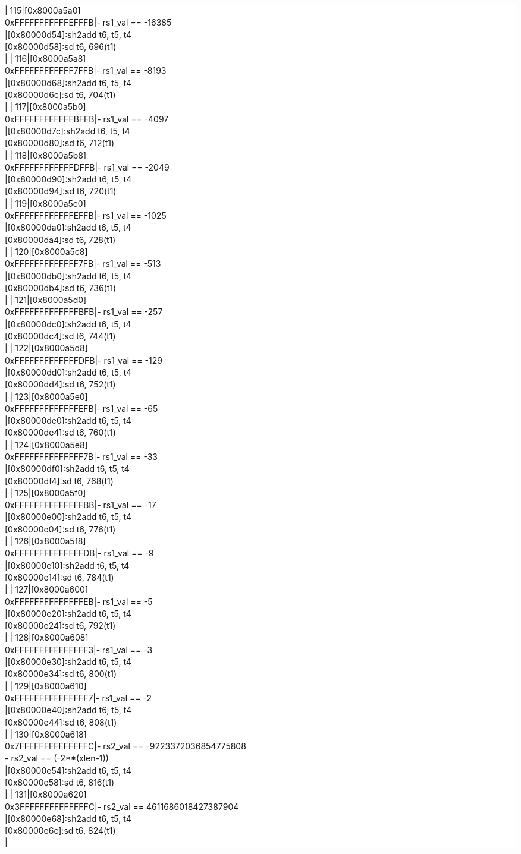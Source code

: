 | 115|[0x8000a5a0]<br>0xFFFFFFFFFFFEFFFB|- rs1_val == -16385<br>                                                                                                                                                                                      |[0x80000d54]:sh2add t6, t5, t4<br> [0x80000d58]:sd t6, 696(t1)<br>                                  |
| 116|[0x8000a5a8]<br>0xFFFFFFFFFFFF7FFB|- rs1_val == -8193<br>                                                                                                                                                                                       |[0x80000d68]:sh2add t6, t5, t4<br> [0x80000d6c]:sd t6, 704(t1)<br>                                  |
| 117|[0x8000a5b0]<br>0xFFFFFFFFFFFFBFFB|- rs1_val == -4097<br>                                                                                                                                                                                       |[0x80000d7c]:sh2add t6, t5, t4<br> [0x80000d80]:sd t6, 712(t1)<br>                                  |
| 118|[0x8000a5b8]<br>0xFFFFFFFFFFFFDFFB|- rs1_val == -2049<br>                                                                                                                                                                                       |[0x80000d90]:sh2add t6, t5, t4<br> [0x80000d94]:sd t6, 720(t1)<br>                                  |
| 119|[0x8000a5c0]<br>0xFFFFFFFFFFFFEFFB|- rs1_val == -1025<br>                                                                                                                                                                                       |[0x80000da0]:sh2add t6, t5, t4<br> [0x80000da4]:sd t6, 728(t1)<br>                                  |
| 120|[0x8000a5c8]<br>0xFFFFFFFFFFFFF7FB|- rs1_val == -513<br>                                                                                                                                                                                        |[0x80000db0]:sh2add t6, t5, t4<br> [0x80000db4]:sd t6, 736(t1)<br>                                  |
| 121|[0x8000a5d0]<br>0xFFFFFFFFFFFFFBFB|- rs1_val == -257<br>                                                                                                                                                                                        |[0x80000dc0]:sh2add t6, t5, t4<br> [0x80000dc4]:sd t6, 744(t1)<br>                                  |
| 122|[0x8000a5d8]<br>0xFFFFFFFFFFFFFDFB|- rs1_val == -129<br>                                                                                                                                                                                        |[0x80000dd0]:sh2add t6, t5, t4<br> [0x80000dd4]:sd t6, 752(t1)<br>                                  |
| 123|[0x8000a5e0]<br>0xFFFFFFFFFFFFFEFB|- rs1_val == -65<br>                                                                                                                                                                                         |[0x80000de0]:sh2add t6, t5, t4<br> [0x80000de4]:sd t6, 760(t1)<br>                                  |
| 124|[0x8000a5e8]<br>0xFFFFFFFFFFFFFF7B|- rs1_val == -33<br>                                                                                                                                                                                         |[0x80000df0]:sh2add t6, t5, t4<br> [0x80000df4]:sd t6, 768(t1)<br>                                  |
| 125|[0x8000a5f0]<br>0xFFFFFFFFFFFFFFBB|- rs1_val == -17<br>                                                                                                                                                                                         |[0x80000e00]:sh2add t6, t5, t4<br> [0x80000e04]:sd t6, 776(t1)<br>                                  |
| 126|[0x8000a5f8]<br>0xFFFFFFFFFFFFFFDB|- rs1_val == -9<br>                                                                                                                                                                                          |[0x80000e10]:sh2add t6, t5, t4<br> [0x80000e14]:sd t6, 784(t1)<br>                                  |
| 127|[0x8000a600]<br>0xFFFFFFFFFFFFFFEB|- rs1_val == -5<br>                                                                                                                                                                                          |[0x80000e20]:sh2add t6, t5, t4<br> [0x80000e24]:sd t6, 792(t1)<br>                                  |
| 128|[0x8000a608]<br>0xFFFFFFFFFFFFFFF3|- rs1_val == -3<br>                                                                                                                                                                                          |[0x80000e30]:sh2add t6, t5, t4<br> [0x80000e34]:sd t6, 800(t1)<br>                                  |
| 129|[0x8000a610]<br>0xFFFFFFFFFFFFFFF7|- rs1_val == -2<br>                                                                                                                                                                                          |[0x80000e40]:sh2add t6, t5, t4<br> [0x80000e44]:sd t6, 808(t1)<br>                                  |
| 130|[0x8000a618]<br>0x7FFFFFFFFFFFFFFC|- rs2_val == -9223372036854775808<br> - rs2_val == (-2**(xlen-1))<br>                                                                                                                                        |[0x80000e54]:sh2add t6, t5, t4<br> [0x80000e58]:sd t6, 816(t1)<br>                                  |
| 131|[0x8000a620]<br>0x3FFFFFFFFFFFFFFC|- rs2_val == 4611686018427387904<br>                                                                                                                                                                         |[0x80000e68]:sh2add t6, t5, t4<br> [0x80000e6c]:sd t6, 824(t1)<br>                                  |